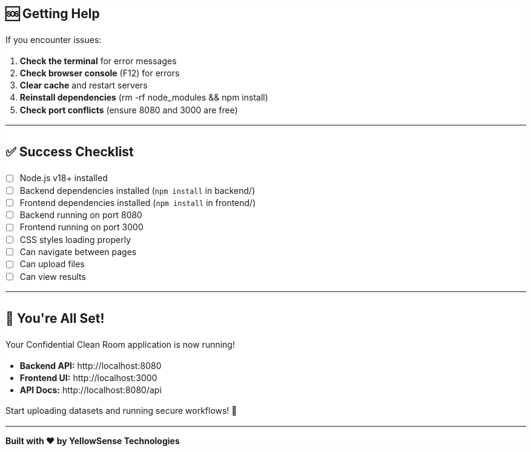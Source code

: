 
## 🆘 Getting Help

If you encounter issues:

1. **Check the terminal** for error messages
2. **Check browser console** (F12) for errors
3. **Clear cache** and restart servers
4. **Reinstall dependencies** (rm -rf node_modules && npm install)
5. **Check port conflicts** (ensure 8080 and 3000 are free)

---

## ✅ Success Checklist

- [ ] Node.js v18+ installed
- [ ] Backend dependencies installed (`npm install` in backend/)
- [ ] Frontend dependencies installed (`npm install` in frontend/)
- [ ] Backend running on port 8080
- [ ] Frontend running on port 3000
- [ ] CSS styles loading properly
- [ ] Can navigate between pages
- [ ] Can upload files
- [ ] Can view results

---

## 🎉 You're All Set!

Your Confidential Clean Room application is now running!

- **Backend API:** http://localhost:8080
- **Frontend UI:** http://localhost:3000
- **API Docs:** http://localhost:8080/api

Start uploading datasets and running secure workflows! 🚀

---

**Built with ❤️ by YellowSense Technologies**